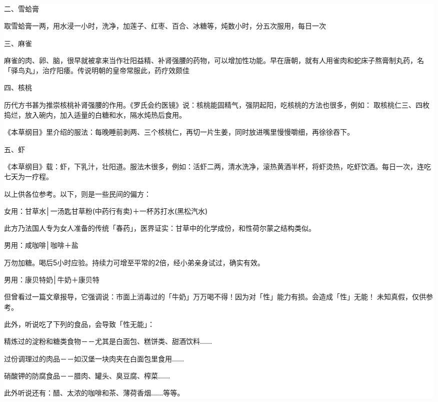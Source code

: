 二、雪蛤膏

取雪蛤膏一两，用水浸一小时，洗净，加莲子、红枣、百合、冰糖等，炖数小时，分五次服用，每日一次

三、麻雀

麻雀的肉、卵、脑，很早就被拿来当作壮阳益精、补肾强腰的药物，可以增加性功能。早在唐朝，就有人用雀肉和蛇床子熬膏制丸药，名「驿鸟丸」，治疗阳痿。传说明朝的皇帝常服此，药疗效颇佳

四、核桃

历代方书甚为推崇核桃补肾强腰的作用。《罗氏会约医镜》说：核桃能固精气，强阴起阳，吃核桃的方法也很多，例如：
取核桃仁三、四枚捣烂，放入碗内，加入适量的白糖和水，隔水炖热后食用。

《本草纲目》里介绍的服法：每晚睡前剥两、三个核桃仁，再切一片生姜，同时放进嘴里慢慢嚼细，再徐徐吞下。

五、虾

《本草纲目》载：虾，下乳汁，壮阳道。服法木很多，例如：活虾二两，清水洗净，滚热黄酒半杯，将虾烫热，吃虾饮酒。每日一次，连吃七天为一疗程。

以上供各位参考。以下，则是一些民间的偏方：

女用：甘草水│一汤匙甘草粉(中药行有卖)＋一杯苏打水(黑松汽水)

此方乃法国人专为女人准备的传统「春药」，医界证实：甘草中的化学成份，和性荷尔蒙之结构类似。

男用：咸咖啡│咖啡＋盐

万勿加糖。喝后5小时应验。持续力可增至平常的2倍，经小弟亲身试过，确实有效。

男用：康贝特奶│牛奶＋康贝特

但曾看过一篇文章报导，它强调说：市面上消毒过的「牛奶」万万喝不得！因为对「性」能力有损。会造成「性」无能！
未知真假，仅供参考。

此外，听说吃了下列的食品，会导致「性无能」：

精炼过的淀粉和糖类食物－－尤其是白面包、糕饼类、甜酒饮料……

过份调理过的肉品－－如汉堡一块肉夹在白面包里食用……

硝酸钾的防腐食品－－腊肉、罐头、臭豆腐、榨菜……

此外听说还有：醋、太浓的咖啡和茶、薄荷香烟……等等。
